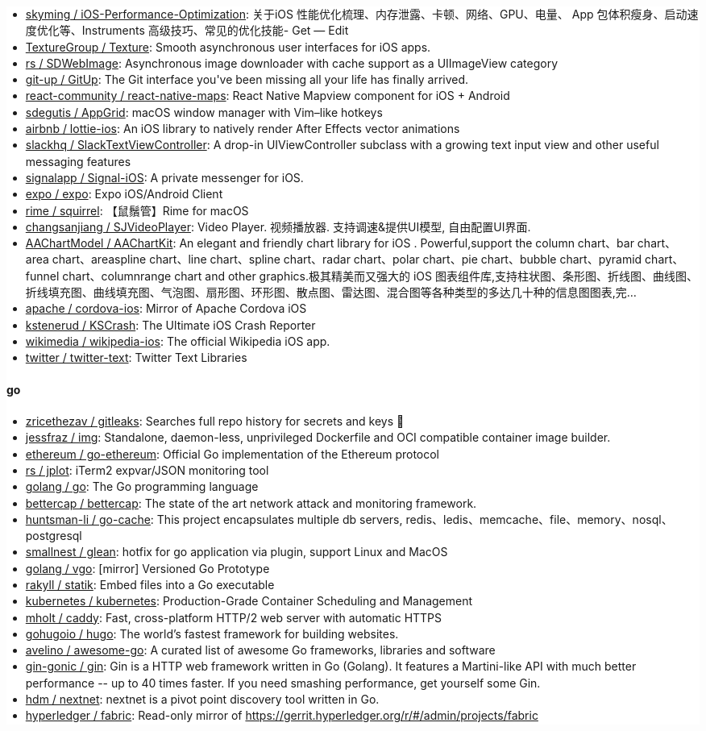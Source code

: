* [skyming / iOS-Performance-Optimization](https://github.com/skyming/iOS-Performance-Optimization): 关于iOS 性能优化梳理、内存泄露、卡顿、网络、GPU、电量、 App 包体积瘦身、启动速度优化等、Instruments 高级技巧、常见的优化技能- Get — Edit
* [TextureGroup / Texture](https://github.com/TextureGroup/Texture): Smooth asynchronous user interfaces for iOS apps.
* [rs / SDWebImage](https://github.com/rs/SDWebImage): Asynchronous image downloader with cache support as a UIImageView category
* [git-up / GitUp](https://github.com/git-up/GitUp): The Git interface you've been missing all your life has finally arrived.
* [react-community / react-native-maps](https://github.com/react-community/react-native-maps): React Native Mapview component for iOS + Android
* [sdegutis / AppGrid](https://github.com/sdegutis/AppGrid): macOS window manager with Vim–like hotkeys
* [airbnb / lottie-ios](https://github.com/airbnb/lottie-ios): An iOS library to natively render After Effects vector animations
* [slackhq / SlackTextViewController](https://github.com/slackhq/SlackTextViewController): A drop-in UIViewController subclass with a growing text input view and other useful messaging features
* [signalapp / Signal-iOS](https://github.com/signalapp/Signal-iOS): A private messenger for iOS.
* [expo / expo](https://github.com/expo/expo): Expo iOS/Android Client
* [rime / squirrel](https://github.com/rime/squirrel): 【鼠鬚管】Rime for macOS
* [changsanjiang / SJVideoPlayer](https://github.com/changsanjiang/SJVideoPlayer): Video Player. 视频播放器. 支持调速&提供UI模型, 自由配置UI界面.
* [AAChartModel / AAChartKit](https://github.com/AAChartModel/AAChartKit): An elegant and friendly chart library for iOS . Powerful,support the column chart、bar chart、area chart、areaspline chart、line chart、spline chart、radar chart、polar chart、pie chart、bubble chart、pyramid chart、funnel chart、columnrange chart and other graphics.极其精美而又强大的 iOS 图表组件库,支持柱状图、条形图、折线图、曲线图、折线填充图、曲线填充图、气泡图、扇形图、环形图、散点图、雷达图、混合图等各种类型的多达几十种的信息图图表,完…
* [apache / cordova-ios](https://github.com/apache/cordova-ios): Mirror of Apache Cordova iOS
* [kstenerud / KSCrash](https://github.com/kstenerud/KSCrash): The Ultimate iOS Crash Reporter
* [wikimedia / wikipedia-ios](https://github.com/wikimedia/wikipedia-ios): The official Wikipedia iOS app.
* [twitter / twitter-text](https://github.com/twitter/twitter-text): Twitter Text Libraries

#### go
* [zricethezav / gitleaks](https://github.com/zricethezav/gitleaks): Searches full repo history for secrets and keys 🔑
* [jessfraz / img](https://github.com/jessfraz/img): Standalone, daemon-less, unprivileged Dockerfile and OCI compatible container image builder.
* [ethereum / go-ethereum](https://github.com/ethereum/go-ethereum): Official Go implementation of the Ethereum protocol
* [rs / jplot](https://github.com/rs/jplot): iTerm2 expvar/JSON monitoring tool
* [golang / go](https://github.com/golang/go): The Go programming language
* [bettercap / bettercap](https://github.com/bettercap/bettercap): The state of the art network attack and monitoring framework.
* [huntsman-li / go-cache](https://github.com/huntsman-li/go-cache): This project encapsulates multiple db servers, redis、ledis、memcache、file、memory、nosql、postgresql
* [smallnest / glean](https://github.com/smallnest/glean): hotfix for go application via plugin, support Linux and MacOS
* [golang / vgo](https://github.com/golang/vgo): [mirror] Versioned Go Prototype
* [rakyll / statik](https://github.com/rakyll/statik): Embed files into a Go executable
* [kubernetes / kubernetes](https://github.com/kubernetes/kubernetes): Production-Grade Container Scheduling and Management
* [mholt / caddy](https://github.com/mholt/caddy): Fast, cross-platform HTTP/2 web server with automatic HTTPS
* [gohugoio / hugo](https://github.com/gohugoio/hugo): The world’s fastest framework for building websites.
* [avelino / awesome-go](https://github.com/avelino/awesome-go): A curated list of awesome Go frameworks, libraries and software
* [gin-gonic / gin](https://github.com/gin-gonic/gin): Gin is a HTTP web framework written in Go (Golang). It features a Martini-like API with much better performance -- up to 40 times faster. If you need smashing performance, get yourself some Gin.
* [hdm / nextnet](https://github.com/hdm/nextnet): nextnet is a pivot point discovery tool written in Go.
* [hyperledger / fabric](https://github.com/hyperledger/fabric): Read-only mirror of https://gerrit.hyperledger.org/r/#/admin/projects/fabric